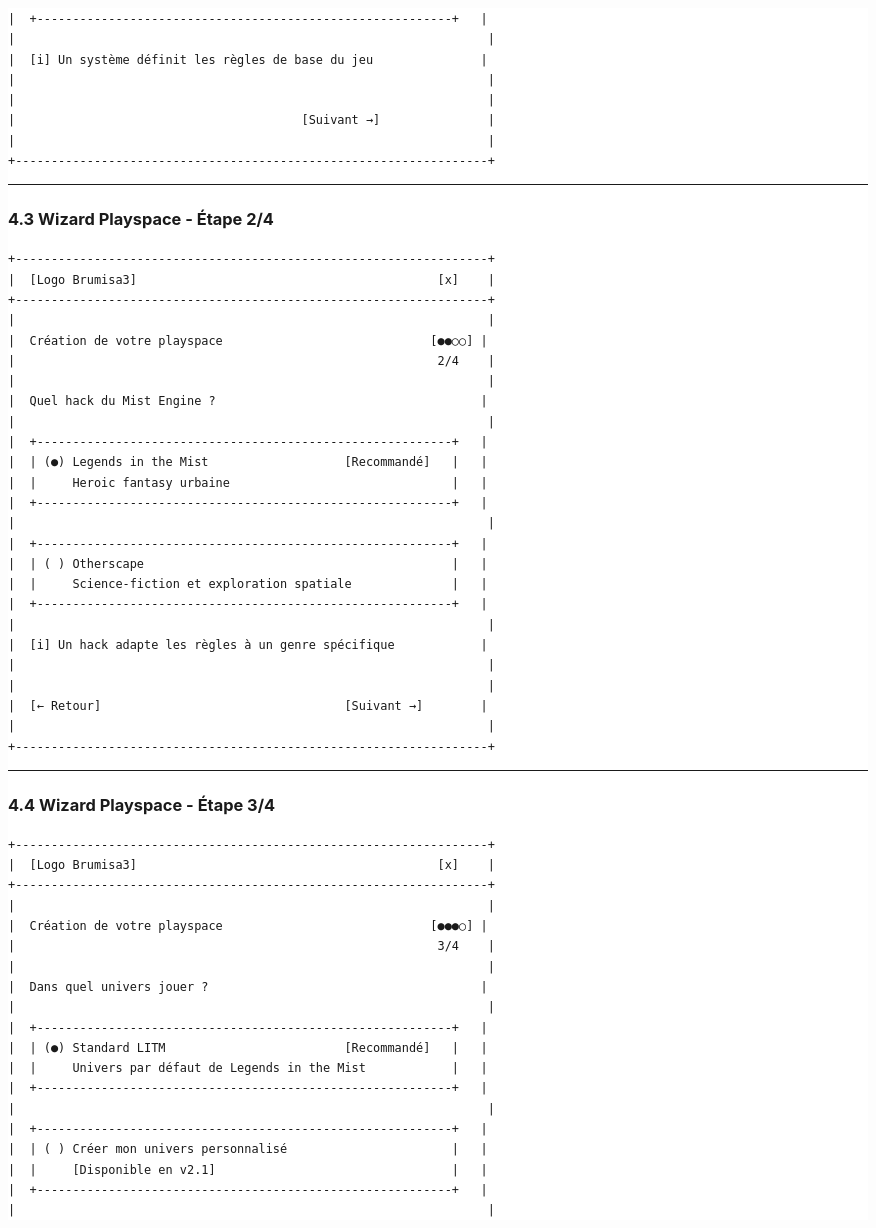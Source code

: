 ```
|  +----------------------------------------------------------+   |
|                                                                  |
|  [i] Un système définit les règles de base du jeu               |
|                                                                  |
|                                                                  |
|                                        [Suivant →]               |
|                                                                  |
+------------------------------------------------------------------+
```

---

### 4.3 Wizard Playspace - Étape 2/4
```
+------------------------------------------------------------------+
|  [Logo Brumisa3]                                          [x]    |
+------------------------------------------------------------------+
|                                                                  |
|  Création de votre playspace                             [●●○○] |
|                                                           2/4    |
|                                                                  |
|  Quel hack du Mist Engine ?                                     |
|                                                                  |
|  +----------------------------------------------------------+   |
|  | (●) Legends in the Mist                   [Recommandé]   |   |
|  |     Heroic fantasy urbaine                               |   |
|  +----------------------------------------------------------+   |
|                                                                  |
|  +----------------------------------------------------------+   |
|  | ( ) Otherscape                                           |   |
|  |     Science-fiction et exploration spatiale              |   |
|  +----------------------------------------------------------+   |
|                                                                  |
|  [i] Un hack adapte les règles à un genre spécifique            |
|                                                                  |
|                                                                  |
|  [← Retour]                                  [Suivant →]        |
|                                                                  |
+------------------------------------------------------------------+
```

---

### 4.4 Wizard Playspace - Étape 3/4
```
+------------------------------------------------------------------+
|  [Logo Brumisa3]                                          [x]    |
+------------------------------------------------------------------+
|                                                                  |
|  Création de votre playspace                             [●●●○] |
|                                                           3/4    |
|                                                                  |
|  Dans quel univers jouer ?                                      |
|                                                                  |
|  +----------------------------------------------------------+   |
|  | (●) Standard LITM                         [Recommandé]   |   |
|  |     Univers par défaut de Legends in the Mist            |   |
|  +----------------------------------------------------------+   |
|                                                                  |
|  +----------------------------------------------------------+   |
|  | ( ) Créer mon univers personnalisé                       |   |
|  |     [Disponible en v2.1]                                 |   |
|  +----------------------------------------------------------+   |
|                                                                  |
```